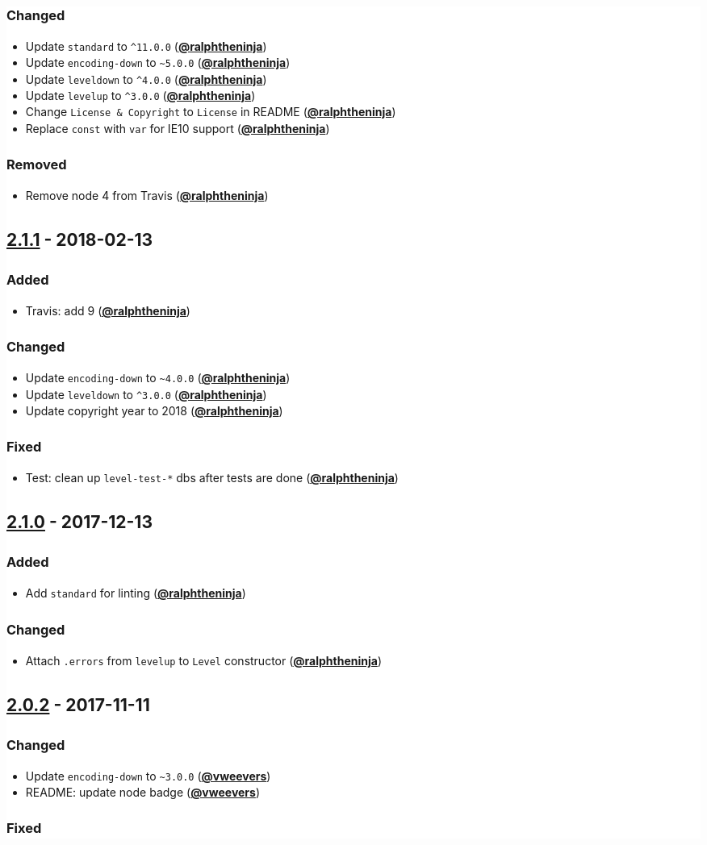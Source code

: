 ### Changed

- Update `standard` to `^11.0.0` ([**@ralphtheninja**](https://github.com/ralphtheninja))
- Update `encoding-down` to `~5.0.0` ([**@ralphtheninja**](https://github.com/ralphtheninja))
- Update `leveldown` to `^4.0.0` ([**@ralphtheninja**](https://github.com/ralphtheninja))
- Update `levelup` to `^3.0.0` ([**@ralphtheninja**](https://github.com/ralphtheninja))
- Change `License & Copyright` to `License` in README ([**@ralphtheninja**](https://github.com/ralphtheninja))
- Replace `const` with `var` for IE10 support ([**@ralphtheninja**](https://github.com/ralphtheninja))

### Removed

- Remove node 4 from Travis ([**@ralphtheninja**](https://github.com/ralphtheninja))

## [2.1.1] - 2018-02-13

### Added

- Travis: add 9 ([**@ralphtheninja**](https://github.com/ralphtheninja))

### Changed

- Update `encoding-down` to `~4.0.0` ([**@ralphtheninja**](https://github.com/ralphtheninja))
- Update `leveldown` to `^3.0.0` ([**@ralphtheninja**](https://github.com/ralphtheninja))
- Update copyright year to 2018 ([**@ralphtheninja**](https://github.com/ralphtheninja))

### Fixed

- Test: clean up `level-test-*` dbs after tests are done ([**@ralphtheninja**](https://github.com/ralphtheninja))

## [2.1.0] - 2017-12-13

### Added

- Add `standard` for linting ([**@ralphtheninja**](https://github.com/ralphtheninja))

### Changed

- Attach `.errors` from `levelup` to `Level` constructor ([**@ralphtheninja**](https://github.com/ralphtheninja))

## [2.0.2] - 2017-11-11

### Changed

- Update `encoding-down` to `~3.0.0` ([**@vweevers**](https://github.com/vweevers))
- README: update node badge ([**@vweevers**](https://github.com/vweevers))

### Fixed


[unreleased]: https://github.com/level/packager/compare/v5.0.2...HEAD
[5.0.2]: https://github.com/level/packager/compare/v5.0.1...v5.0.2
[5.0.1]: https://github.com/level/packager/compare/v5.0.0...v5.0.1
[5.0.0]: https://github.com/level/packager/compare/v4.0.1...v5.0.0
[4.0.1]: https://github.com/level/packager/compare/v4.0.0...v4.0.1
[4.0.0]: https://github.com/level/packager/compare/v3.1.0...v4.0.0
[3.1.0]: https://github.com/level/packager/compare/v3.0.0...v3.1.0
[3.0.0]: https://github.com/level/packager/compare/v2.1.1...v3.0.0
[2.1.1]: https://github.com/level/packager/compare/v2.1.0...v2.1.1
[2.1.0]: https://github.com/level/packager/compare/v2.0.2...v2.1.0
[2.0.2]: https://github.com/level/packager/compare/v2.0.1...v2.0.2
[2.0.1]: https://github.com/level/packager/compare/v2.0.0...v2.0.1
[2.0.0]: https://github.com/level/packager/compare/v2.0.0-rc3...v2.0.0
[2.0.0-rc3]: https://github.com/level/packager/compare/v2.0.0-rc2...v2.0.0-rc3
[2.0.0-rc2]: https://github.com/level/packager/compare/v2.0.0-rc1...v2.0.0-rc2
[2.0.0-rc1]: https://github.com/level/packager/compare/v1.2.1...v2.0.0-rc1
[1.2.1]: https://github.com/level/packager/compare/v1.2.0...v1.2.1
[1.2.0]: https://github.com/level/packager/compare/v1.1.0...v1.2.0
[1.1.0]: https://github.com/level/packager/compare/v1.0.0...v1.1.0
[1.0.0]: https://github.com/level/packager/compare/v1.0.0-0...v1.0.0
[1.0.0-0]: https://github.com/level/packager/compare/v0.19.7...v1.0.0-0
[0.19.7]: https://github.com/level/packager/compare/v0.19.6...v0.19.7
[0.19.6]: https://github.com/level/packager/compare/v0.19.5...v0.19.6
[0.19.5]: https://github.com/level/packager/compare/v0.19.4...v0.19.5
[0.19.4]: https://github.com/level/packager/compare/v0.19.3...v0.19.4
[0.19.3]: https://github.com/level/packager/compare/v0.19.2...v0.19.3
[0.19.2]: https://github.com/level/packager/compare/v0.19.1...v0.19.2
[0.19.1]: https://github.com/level/packager/compare/v0.19.0...v0.19.1
[0.19.0]: https://github.com/level/packager/compare/0.18.0...v0.19.0
[0.18.0]: https://github.com/level/packager/compare/0.17.0-5...0.18.0
[0.17.0-5]: https://github.com/level/packager/compare/0.17.0-4...0.17.0-5
[0.17.0-4]: https://github.com/level/packager/compare/0.17.0-3...0.17.0-4
[0.17.0-3]: https://github.com/level/packager/compare/0.17.0-2...0.17.0-3
[0.17.0-2]: https://github.com/level/packager/compare/0.17.0-1...0.17.0-2
[0.17.0-1]: https://github.com/level/packager/compare/0.17.0...0.17.0-1